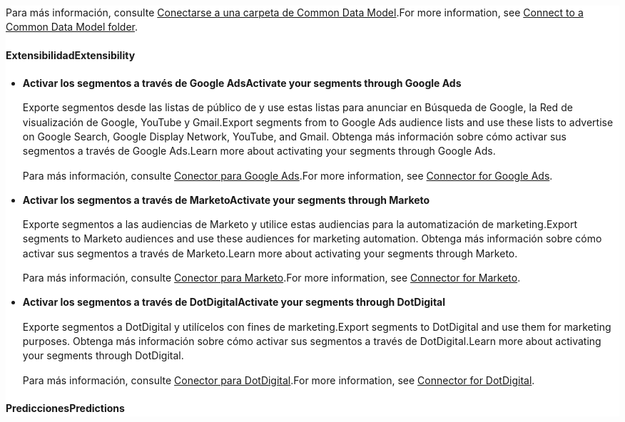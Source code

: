   <span data-ttu-id="c530f-240">Para más información, consulte [Conectarse a una carpeta de Common Data Model](connect-common-data-model.md#connect-to-a-common-data-model-folder).</span><span class="sxs-lookup"><span data-stu-id="c530f-240">For more information, see [Connect to a Common Data Model folder](connect-common-data-model.md#connect-to-a-common-data-model-folder).</span></span>

#### <a name="extensibility"></a><span data-ttu-id="c530f-241">Extensibilidad</span><span class="sxs-lookup"><span data-stu-id="c530f-241">Extensibility</span></span>

- <span data-ttu-id="c530f-242">**Activar los segmentos a través de Google Ads**</span><span class="sxs-lookup"><span data-stu-id="c530f-242">**Activate your segments through Google Ads**</span></span>

  <span data-ttu-id="c530f-243">Exporte segmentos desde las listas de público de y use estas listas para anunciar en Búsqueda de Google, la Red de visualización de Google, YouTube y Gmail.</span><span class="sxs-lookup"><span data-stu-id="c530f-243">Export segments from to Google Ads audience lists and use these lists to advertise on Google Search, Google Display Network, YouTube, and Gmail.</span></span> <span data-ttu-id="c530f-244">Obtenga más información sobre cómo activar sus segmentos a través de Google Ads.</span><span class="sxs-lookup"><span data-stu-id="c530f-244">Learn more about activating your segments through Google Ads.</span></span>

  <span data-ttu-id="c530f-245">Para más información, consulte [Conector para Google Ads](export-google-ads.md).</span><span class="sxs-lookup"><span data-stu-id="c530f-245">For more information, see [Connector for Google Ads](export-google-ads.md).</span></span>

- <span data-ttu-id="c530f-246">**Activar los segmentos a través de Marketo**</span><span class="sxs-lookup"><span data-stu-id="c530f-246">**Activate your segments through Marketo**</span></span>

  <span data-ttu-id="c530f-247">Exporte segmentos a las audiencias de Marketo y utilice estas audiencias para la automatización de marketing.</span><span class="sxs-lookup"><span data-stu-id="c530f-247">Export segments to Marketo audiences and use these audiences for marketing automation.</span></span> <span data-ttu-id="c530f-248">Obtenga más información sobre cómo activar sus segmentos a través de Marketo.</span><span class="sxs-lookup"><span data-stu-id="c530f-248">Learn more about activating your segments through Marketo.</span></span> 

  <span data-ttu-id="c530f-249">Para más información, consulte [Conector para Marketo](export-marketo.md).</span><span class="sxs-lookup"><span data-stu-id="c530f-249">For more information, see [Connector for Marketo](export-marketo.md).</span></span>

- <span data-ttu-id="c530f-250">**Activar los segmentos a través de DotDigital**</span><span class="sxs-lookup"><span data-stu-id="c530f-250">**Activate your segments through DotDigital**</span></span>

  <span data-ttu-id="c530f-251">Exporte segmentos a DotDigital y utilícelos con fines de marketing.</span><span class="sxs-lookup"><span data-stu-id="c530f-251">Export segments to DotDigital and use them for marketing purposes.</span></span> <span data-ttu-id="c530f-252">Obtenga más información sobre cómo activar sus segmentos a través de DotDigital.</span><span class="sxs-lookup"><span data-stu-id="c530f-252">Learn more about activating your segments through DotDigital.</span></span> 

  <span data-ttu-id="c530f-253">Para más información, consulte [Conector para DotDigital](export-dotdigital.md).</span><span class="sxs-lookup"><span data-stu-id="c530f-253">For more information, see [Connector for DotDigital](export-dotdigital.md).</span></span>

#### <a name="predictions"></a><span data-ttu-id="c530f-254">Predicciones</span><span class="sxs-lookup"><span data-stu-id="c530f-254">Predictions</span></span>
